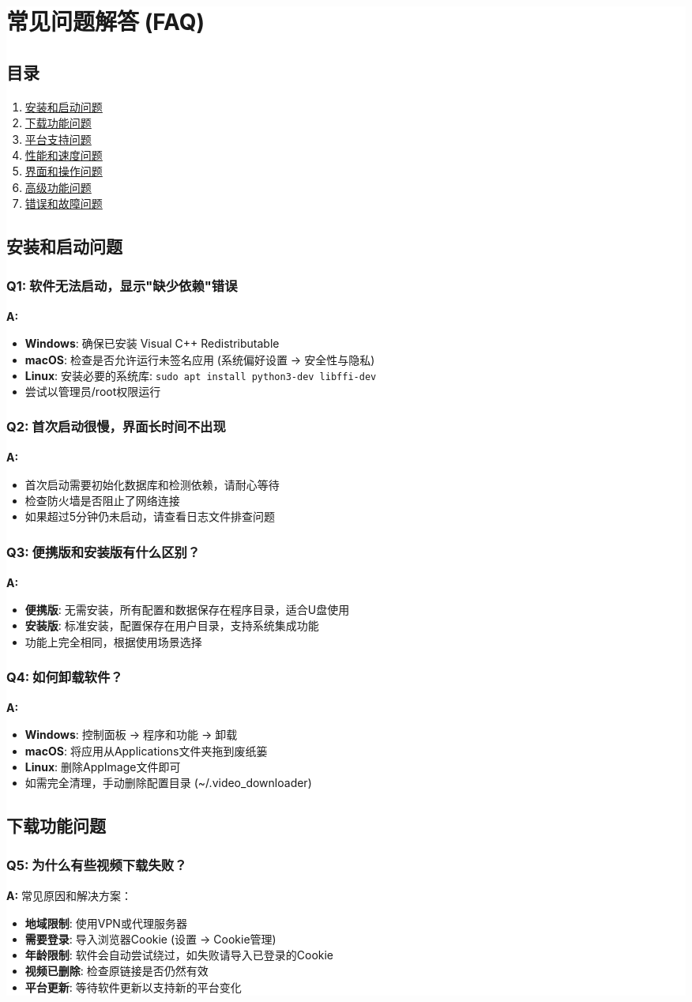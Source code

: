# 常见问题解答 (FAQ)

## 目录
1. [安装和启动问题](#安装和启动问题)
2. [下载功能问题](#下载功能问题)
3. [平台支持问题](#平台支持问题)
4. [性能和速度问题](#性能和速度问题)
5. [界面和操作问题](#界面和操作问题)
6. [高级功能问题](#高级功能问题)
7. [错误和故障问题](#错误和故障问题)

## 安装和启动问题

### Q1: 软件无法启动，显示"缺少依赖"错误
**A:** 
- **Windows**: 确保已安装 Visual C++ Redistributable
- **macOS**: 检查是否允许运行未签名应用 (系统偏好设置 → 安全性与隐私)
- **Linux**: 安装必要的系统库: `sudo apt install python3-dev libffi-dev`
- 尝试以管理员/root权限运行

### Q2: 首次启动很慢，界面长时间不出现
**A:**
- 首次启动需要初始化数据库和检测依赖，请耐心等待
- 检查防火墙是否阻止了网络连接
- 如果超过5分钟仍未启动，请查看日志文件排查问题

### Q3: 便携版和安装版有什么区别？
**A:**
- **便携版**: 无需安装，所有配置和数据保存在程序目录，适合U盘使用
- **安装版**: 标准安装，配置保存在用户目录，支持系统集成功能
- 功能上完全相同，根据使用场景选择

### Q4: 如何卸载软件？
**A:**
- **Windows**: 控制面板 → 程序和功能 → 卸载
- **macOS**: 将应用从Applications文件夹拖到废纸篓
- **Linux**: 删除AppImage文件即可
- 如需完全清理，手动删除配置目录 (~/.video_downloader)

## 下载功能问题

### Q5: 为什么有些视频下载失败？
**A:**
常见原因和解决方案：
- **地域限制**: 使用VPN或代理服务器
- **需要登录**: 导入浏览器Cookie (设置 → Cookie管理)
- **年龄限制**: 软件会自动尝试绕过，如失败请导入已登录的Cookie
- **视频已删除**: 检查原链接是否仍然有效
- **平台更新**: 等待软件更新以支持新的平台变化

